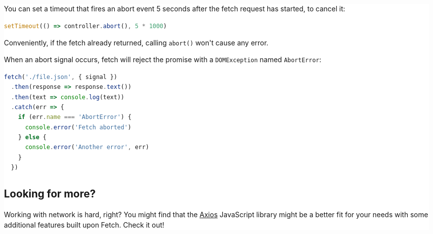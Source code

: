 You can set a timeout that fires an abort event 5 seconds after the fetch request has started, to cancel it:

```js
setTimeout(() => controller.abort(), 5 * 1000)
```

Conveniently, if the fetch already returned, calling `abort()` won't cause any error.

When an abort signal occurs, fetch will reject the promise with a `DOMException` named `AbortError`:

```js
fetch('./file.json', { signal })
  .then(response => response.text())
  .then(text => console.log(text))
  .catch(err => {
    if (err.name === 'AbortError') {
      console.error('Fetch aborted')
    } else {
      console.error('Another error', err)
    }
  })
```

## Looking for more?

Working with network is hard, right? You might find that the [Axios](/axios/) JavaScript library might be a better fit for your needs with some additional features built upon Fetch. Check it out!
